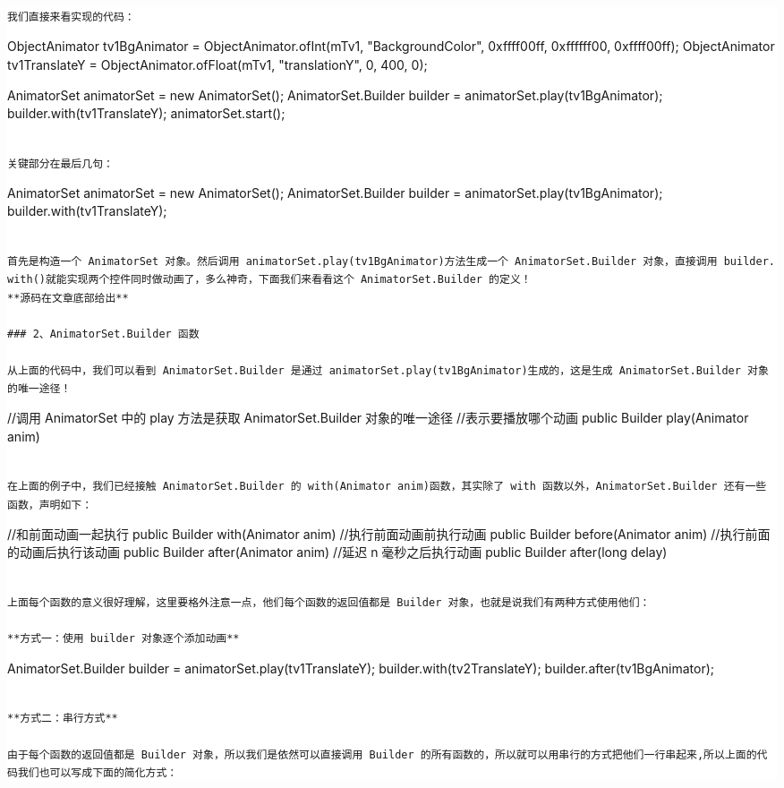 ```
我们直接来看实现的代码：

```
ObjectAnimator tv1BgAnimator = ObjectAnimator.ofInt(mTv1, "BackgroundColor",  0xffff00ff, 0xffffff00, 0xffff00ff);
ObjectAnimator tv1TranslateY = ObjectAnimator.ofFloat(mTv1, "translationY", 0, 400, 0);

AnimatorSet animatorSet = new AnimatorSet();
AnimatorSet.Builder builder = animatorSet.play(tv1BgAnimator);
builder.with(tv1TranslateY);
animatorSet.start();
```

关键部分在最后几句：

```
AnimatorSet animatorSet = new AnimatorSet();
AnimatorSet.Builder builder = animatorSet.play(tv1BgAnimator);
builder.with(tv1TranslateY);
```

首先是构造一个 AnimatorSet 对象。然后调用 animatorSet.play(tv1BgAnimator)方法生成一个 AnimatorSet.Builder 对象，直接调用 builder.with()就能实现两个控件同时做动画了，多么神奇，下面我们来看看这个 AnimatorSet.Builder 的定义！ 
**源码在文章底部给出**

### 2、AnimatorSet.Builder 函数

从上面的代码中，我们可以看到 AnimatorSet.Builder 是通过 animatorSet.play(tv1BgAnimator)生成的，这是生成 AnimatorSet.Builder 对象的唯一途径！

```
//调用 AnimatorSet 中的 play 方法是获取 AnimatorSet.Builder 对象的唯一途径
//表示要播放哪个动画
public Builder play(Animator anim)
```

在上面的例子中，我们已经接触 AnimatorSet.Builder 的 with(Animator anim)函数，其实除了 with 函数以外，AnimatorSet.Builder 还有一些函数，声明如下：

```
//和前面动画一起执行
public Builder with(Animator anim)
//执行前面动画前执行动画
public Builder before(Animator anim)
//执行前面的动画后执行该动画
public Builder after(Animator anim)
//延迟 n 毫秒之后执行动画
public Builder after(long delay)
```

上面每个函数的意义很好理解，这里要格外注意一点，他们每个函数的返回值都是 Builder 对象，也就是说我们有两种方式使用他们：

**方式一：使用 builder 对象逐个添加动画**

```
AnimatorSet.Builder builder = animatorSet.play(tv1TranslateY);
builder.with(tv2TranslateY);
builder.after(tv1BgAnimator);
```

**方式二：串行方式**

由于每个函数的返回值都是 Builder 对象，所以我们是依然可以直接调用 Builder 的所有函数的，所以就可以用串行的方式把他们一行串起来,所以上面的代码我们也可以写成下面的简化方式：

```